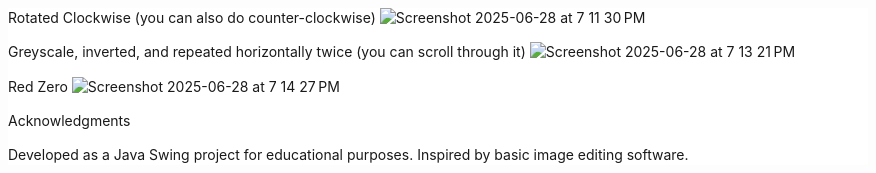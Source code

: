 Rotated Clockwise (you can also do counter-clockwise)
<img width="510" alt="Screenshot 2025-06-28 at 7 11 30 PM" src="https://github.com/user-attachments/assets/171c3fe3-df67-4a0c-8e44-db40b6132a9d" />

Greyscale, inverted, and repeated horizontally twice (you can scroll through it)
<img width="509" alt="Screenshot 2025-06-28 at 7 13 21 PM" src="https://github.com/user-attachments/assets/6f6767a8-422e-4bb1-8486-a07bdd8845fc" />


Red Zero 
<img width="511" alt="Screenshot 2025-06-28 at 7 14 27 PM" src="https://github.com/user-attachments/assets/1d69e9c6-1f5d-4797-ac4f-f64cb200f3fb" />



Acknowledgments

Developed as a Java Swing project for educational purposes. Inspired by basic image editing software.
